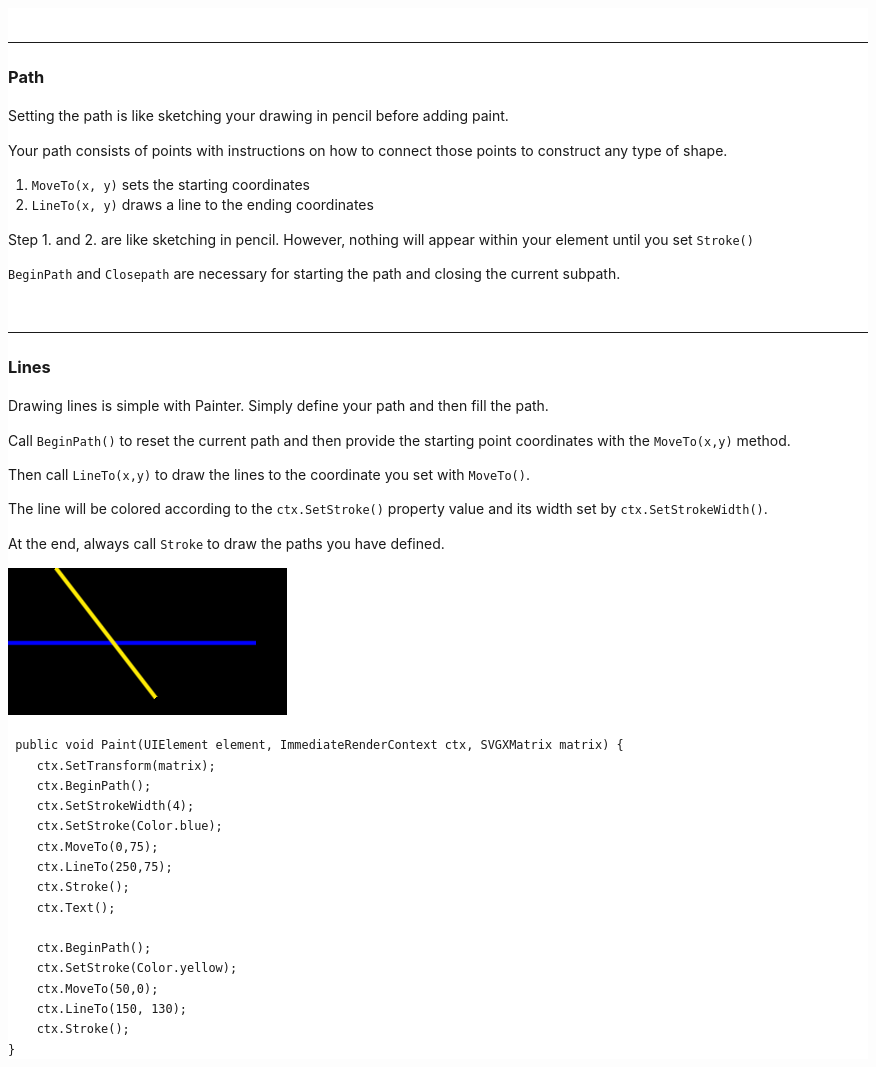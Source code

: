 <br/>

---------------------------------------------------------------

### Path
Setting the path is like sketching your drawing in pencil before adding paint.

Your path consists of points with instructions on how to connect those points to construct any type of shape.  

1. `MoveTo(x, y)` sets the starting coordinates
2. `LineTo(x, y)` draws a line to the ending coordinates

Step 1. and 2. are like sketching in pencil. However, nothing will appear within your element until you set `Stroke()` 

`BeginPath` and `Closepath` are necessary for starting the path and closing the current subpath. 


<br/>

---------------------------------------------------------------

  
### Lines
Drawing lines is simple with Painter. Simply define your path and then fill the path.

Call `BeginPath()` to reset the current path and then provide the starting point coordinates with the `MoveTo(x,y)` method.   
  
Then call `LineTo(x,y)` to draw the lines to the coordinate you set with `MoveTo()`.  
  
The line will be colored according to the `ctx.SetStroke()` property value and its width set by `ctx.SetStrokeWidth()`.

At the end, always call `Stroke` to draw the paths you have defined.  

![Lines](assets/Lines.png)


```
 public void Paint(UIElement element, ImmediateRenderContext ctx, SVGXMatrix matrix) {
    ctx.SetTransform(matrix);
    ctx.BeginPath();
    ctx.SetStrokeWidth(4);
    ctx.SetStroke(Color.blue);
    ctx.MoveTo(0,75);
    ctx.LineTo(250,75);
    ctx.Stroke();
    ctx.Text();
                
    ctx.BeginPath();
    ctx.SetStroke(Color.yellow);
    ctx.MoveTo(50,0);
    ctx.LineTo(150, 130);
    ctx.Stroke();
}
```
